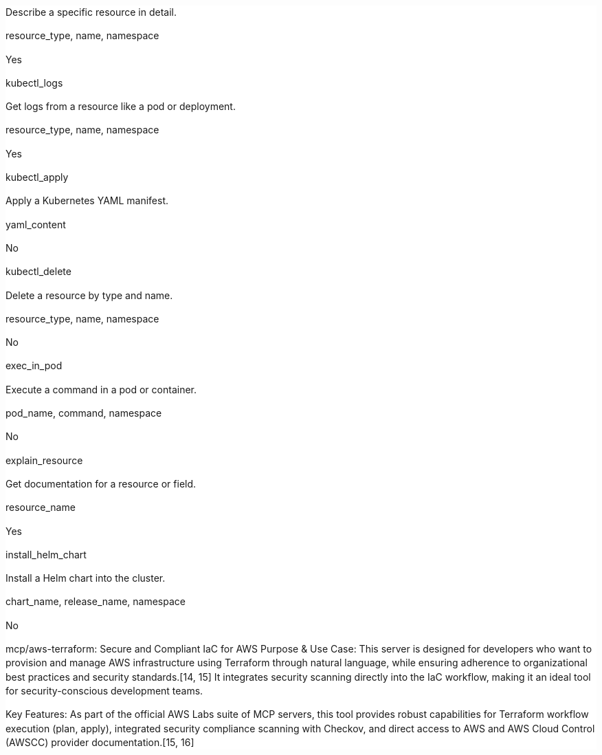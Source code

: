 Describe a specific resource in detail.

resource_type, name, namespace

Yes

kubectl_logs

Get logs from a resource like a pod or deployment.

resource_type, name, namespace

Yes

kubectl_apply

Apply a Kubernetes YAML manifest.

yaml_content

No

kubectl_delete

Delete a resource by type and name.

resource_type, name, namespace

No

exec_in_pod

Execute a command in a pod or container.

pod_name, command, namespace

No

explain_resource

Get documentation for a resource or field.

resource_name

Yes

install_helm_chart

Install a Helm chart into the cluster.

chart_name, release_name, namespace

No

mcp/aws-terraform: Secure and Compliant IaC for AWS
Purpose & Use Case: This server is designed for developers who want to provision and manage AWS infrastructure using Terraform through natural language, while ensuring adherence to organizational best practices and security standards.[14, 15] It integrates security scanning directly into the IaC workflow, making it an ideal tool for security-conscious development teams.

Key Features: As part of the official AWS Labs suite of MCP servers, this tool provides robust capabilities for Terraform workflow execution (plan, apply), integrated security compliance scanning with Checkov, and direct access to AWS and AWS Cloud Control (AWSCC) provider documentation.[15, 16]
